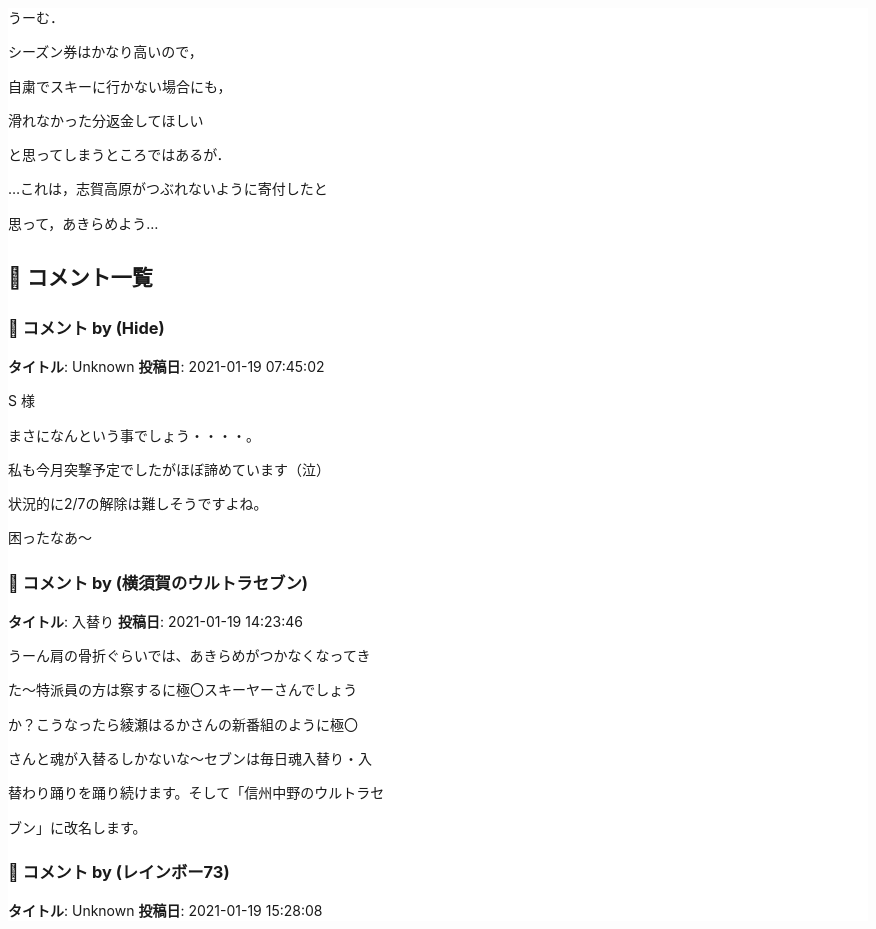 





うーむ．


シーズン券はかなり高いので，


自粛でスキーに行かない場合にも，


滑れなかった分返金してほしい


と思ってしまうところではあるが．





…これは，志賀高原がつぶれないように寄付したと


思って，あきらめよう…

## 💬 コメント一覧

### 💬 コメント by (Hide)
**タイトル**: Unknown
**投稿日**: 2021-01-19 07:45:02

S 様



まさになんという事でしょう・・・・。

私も今月突撃予定でしたがほぼ諦めています（泣）

状況的に2/7の解除は難しそうですよね。

困ったなあ～

### 💬 コメント by (横須賀のウルトラセブン)
**タイトル**: 入替り
**投稿日**: 2021-01-19 14:23:46

うーん肩の骨折ぐらいでは、あきらめがつかなくなってき

た～特派員の方は察するに極〇スキーヤーさんでしょう

か？こうなったら綾瀬はるかさんの新番組のように極〇

さんと魂が入替るしかないな～セブンは毎日魂入替り・入

替わり踊りを踊り続けます。そして「信州中野のウルトラセ

ブン」に改名します。

### 💬 コメント by (レインボー73)
**タイトル**: Unknown
**投稿日**: 2021-01-19 15:28:08
